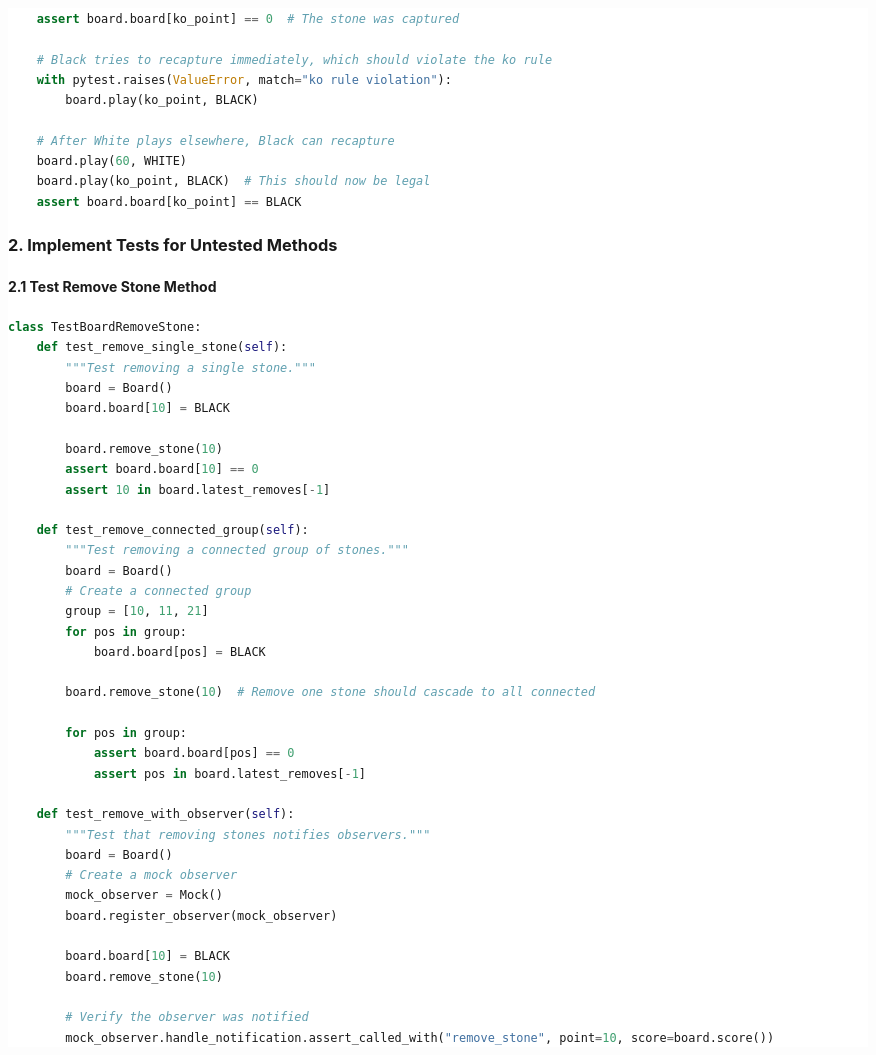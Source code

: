 ```python
    assert board.board[ko_point] == 0  # The stone was captured

    # Black tries to recapture immediately, which should violate the ko rule
    with pytest.raises(ValueError, match="ko rule violation"):
        board.play(ko_point, BLACK)

    # After White plays elsewhere, Black can recapture
    board.play(60, WHITE)
    board.play(ko_point, BLACK)  # This should now be legal
    assert board.board[ko_point] == BLACK
```

### 2. Implement Tests for Untested Methods

#### 2.1 Test Remove Stone Method

```python
class TestBoardRemoveStone:
    def test_remove_single_stone(self):
        """Test removing a single stone."""
        board = Board()
        board.board[10] = BLACK

        board.remove_stone(10)
        assert board.board[10] == 0
        assert 10 in board.latest_removes[-1]

    def test_remove_connected_group(self):
        """Test removing a connected group of stones."""
        board = Board()
        # Create a connected group
        group = [10, 11, 21]
        for pos in group:
            board.board[pos] = BLACK

        board.remove_stone(10)  # Remove one stone should cascade to all connected

        for pos in group:
            assert board.board[pos] == 0
            assert pos in board.latest_removes[-1]

    def test_remove_with_observer(self):
        """Test that removing stones notifies observers."""
        board = Board()
        # Create a mock observer
        mock_observer = Mock()
        board.register_observer(mock_observer)

        board.board[10] = BLACK
        board.remove_stone(10)

        # Verify the observer was notified
        mock_observer.handle_notification.assert_called_with("remove_stone", point=10, score=board.score())
```
